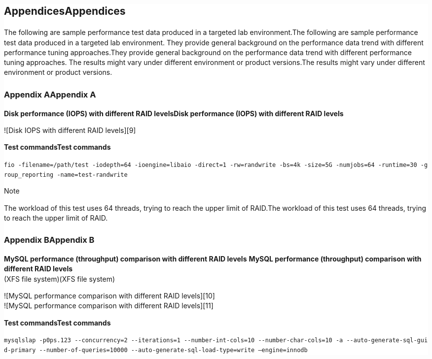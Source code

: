 ## <a name="appendices"></a><span data-ttu-id="a79ec-260">Appendices</span><span class="sxs-lookup"><span data-stu-id="a79ec-260">Appendices</span></span>
<span data-ttu-id="a79ec-261">The following are sample performance test data produced in a targeted lab environment.</span><span class="sxs-lookup"><span data-stu-id="a79ec-261">The following are sample performance test data produced in a targeted lab environment.</span></span> <span data-ttu-id="a79ec-262">They provide general background on the performance data trend with different performance tuning approaches.</span><span class="sxs-lookup"><span data-stu-id="a79ec-262">They provide general background on the performance data trend with different performance tuning approaches.</span></span> <span data-ttu-id="a79ec-263">The results might vary under different environment or product versions.</span><span class="sxs-lookup"><span data-stu-id="a79ec-263">The results might vary under different environment or product versions.</span></span>

### <a name="AppendixA"></a><span data-ttu-id="a79ec-264">Appendix A</span><span class="sxs-lookup"><span data-stu-id="a79ec-264">Appendix A</span></span>  
<span data-ttu-id="a79ec-265">**Disk performance (IOPS) with different RAID levels**</span><span class="sxs-lookup"><span data-stu-id="a79ec-265">**Disk performance (IOPS) with different RAID levels**</span></span>

![Disk IOPS with different RAID levels][9]

<span data-ttu-id="a79ec-267">**Test commands**</span><span class="sxs-lookup"><span data-stu-id="a79ec-267">**Test commands**</span></span>  

    fio -filename=/path/test -iodepth=64 -ioengine=libaio -direct=1 -rw=randwrite -bs=4k -size=5G -numjobs=64 -runtime=30 -group_reporting -name=test-randwrite

> [!NOTE]
> <span data-ttu-id="a79ec-268">The workload of this test uses 64 threads, trying to reach the upper limit of RAID.</span><span class="sxs-lookup"><span data-stu-id="a79ec-268">The workload of this test uses 64 threads, trying to reach the upper limit of RAID.</span></span>
>
>

### <a name="AppendixB"></a><span data-ttu-id="a79ec-269">Appendix B</span><span class="sxs-lookup"><span data-stu-id="a79ec-269">Appendix B</span></span>  
<span data-ttu-id="a79ec-270">**MySQL performance (throughput) comparison with different RAID levels** </span><span class="sxs-lookup"><span data-stu-id="a79ec-270">**MySQL performance (throughput) comparison with different RAID levels** </span></span>  
<span data-ttu-id="a79ec-271">(XFS file system)</span><span class="sxs-lookup"><span data-stu-id="a79ec-271">(XFS file system)</span></span>

![MySQL performance comparison with different RAID levels][10]  
![MySQL performance comparison with different RAID levels][11]

<span data-ttu-id="a79ec-274">**Test commands**</span><span class="sxs-lookup"><span data-stu-id="a79ec-274">**Test commands**</span></span>

    mysqlslap -p0ps.123 --concurrency=2 --iterations=1 --number-int-cols=10 --number-char-cols=10 -a --auto-generate-sql-guid-primary --number-of-queries=10000 --auto-generate-sql-load-type=write –engine=innodb
